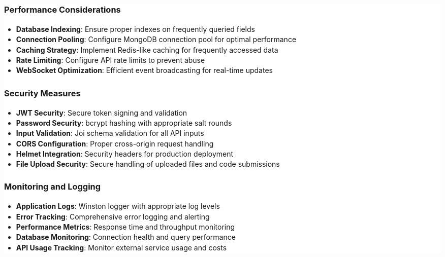 ### Performance Considerations

- **Database Indexing**: Ensure proper indexes on frequently queried fields
- **Connection Pooling**: Configure MongoDB connection pool for optimal performance
- **Caching Strategy**: Implement Redis-like caching for frequently accessed data
- **Rate Limiting**: Configure API rate limits to prevent abuse
- **WebSocket Optimization**: Efficient event broadcasting for real-time updates

### Security Measures

- **JWT Security**: Secure token signing and validation
- **Password Security**: bcrypt hashing with appropriate salt rounds
- **Input Validation**: Joi schema validation for all API inputs
- **CORS Configuration**: Proper cross-origin request handling
- **Helmet Integration**: Security headers for production deployment
- **File Upload Security**: Secure handling of uploaded files and code submissions

### Monitoring and Logging

- **Application Logs**: Winston logger with appropriate log levels
- **Error Tracking**: Comprehensive error logging and alerting
- **Performance Metrics**: Response time and throughput monitoring
- **Database Monitoring**: Connection health and query performance
- **API Usage Tracking**: Monitor external service usage and costs